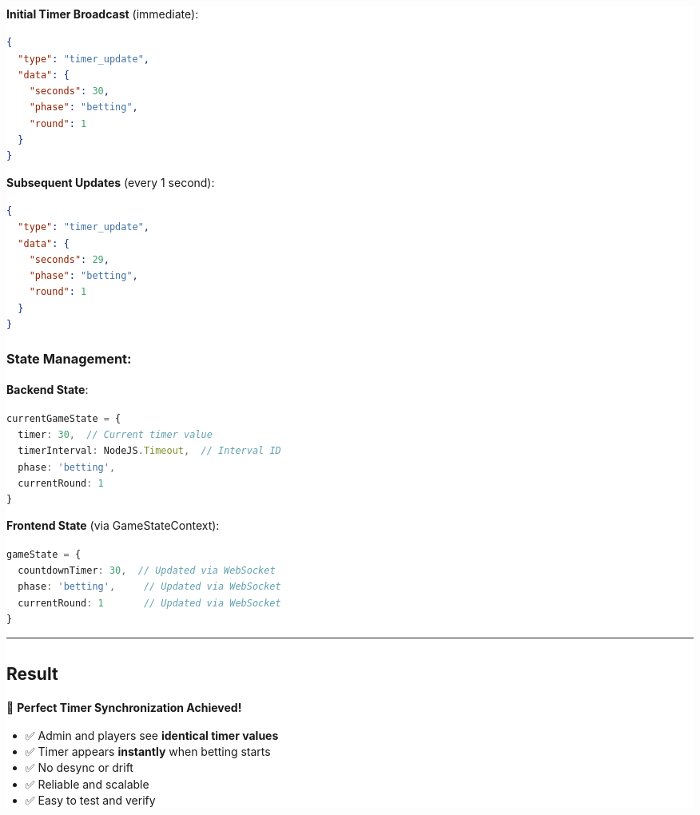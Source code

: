 **Initial Timer Broadcast** (immediate):
```json
{
  "type": "timer_update",
  "data": {
    "seconds": 30,
    "phase": "betting",
    "round": 1
  }
}
```

**Subsequent Updates** (every 1 second):
```json
{
  "type": "timer_update",
  "data": {
    "seconds": 29,
    "phase": "betting",
    "round": 1
  }
}
```

### State Management:

**Backend State**:
```typescript
currentGameState = {
  timer: 30,  // Current timer value
  timerInterval: NodeJS.Timeout,  // Interval ID
  phase: 'betting',
  currentRound: 1
}
```

**Frontend State** (via GameStateContext):
```typescript
gameState = {
  countdownTimer: 30,  // Updated via WebSocket
  phase: 'betting',     // Updated via WebSocket
  currentRound: 1       // Updated via WebSocket
}
```

---

## Result

🎉 **Perfect Timer Synchronization Achieved!**

- ✅ Admin and players see **identical timer values**
- ✅ Timer appears **instantly** when betting starts
- ✅ No desync or drift
- ✅ Reliable and scalable
- ✅ Easy to test and verify
